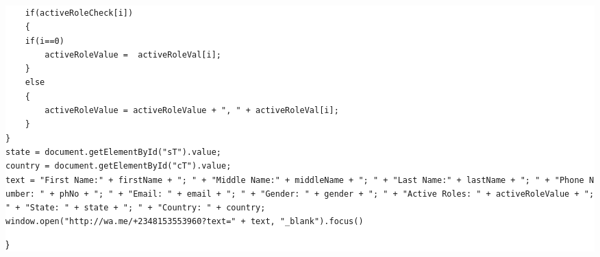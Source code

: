         if(activeRoleCheck[i])
        {
        if(i==0)
            activeRoleValue =  activeRoleVal[i];
        }
        else
        {
            activeRoleValue = activeRoleValue + ", " + activeRoleVal[i];
        }
    }
    state = document.getElementById("sT").value;
    country = document.getElementById("cT").value;
    text = "First Name:" + firstName + "; " + "Middle Name:" + middleName + "; " + "Last Name:" + lastName + "; " + "Phone Number: " + phNo + "; " + "Email: " + email + "; " + "Gender: " + gender + "; " + "Active Roles: " + activeRoleValue + "; " + "State: " + state + "; " + "Country: " + country;
    window.open("http://wa.me/+2348153553960?text=" + text, "_blank").focus()
}
